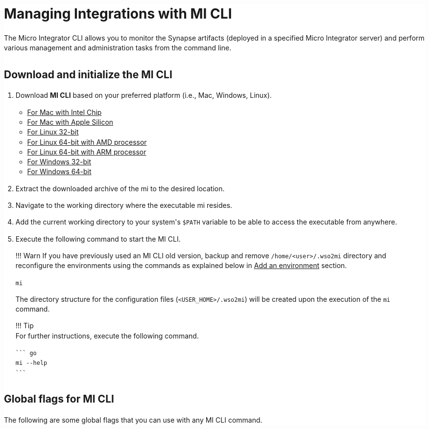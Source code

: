 # Managing Integrations with MI CLI

The Micro Integrator CLI allows you to monitor the Synapse artifacts (deployed in a specified Micro Integrator server) and perform various management and administration tasks from the command line.

## Download and initialize the MI CLI

1.  Download **MI CLI** based on your preferred platform (i.e., Mac, Windows, Linux).

    - [For Mac with Intel Chip](https://github.com/wso2/product-mi-tooling/releases/download/v4.4.0/mi-4.4.0-darwin-amd64.tar.gz)
    - [For Mac with Apple Silicon](https://github.com/wso2/product-mi-tooling/releases/download/v4.4.0/mi-4.4.0-darwin-arm64.tar.gz)
    - [For Linux 32-bit](https://github.com/wso2/product-mi-tooling/releases/download/v4.4.0/mi-4.4.0-linux-i586.tar.gz)
    - [For Linux 64-bit with AMD processor](https://github.com/wso2/product-mi-tooling/releases/download/v4.4.0/mi-4.4.0-linux-amd64.tar.gz)
    - [For Linux 64-bit with ARM processor](https://github.com/wso2/product-mi-tooling/releases/download/v4.4.0/mi-4.4.0-linux-arm64.tar.gz)
    - [For Windows 32-bit](https://github.com/wso2/product-mi-tooling/releases/download/v4.4.0/mi.exe-4.4.0-windows-i586.zip)
    - [For Windows 64-bit](https://github.com/wso2/product-mi-tooling/releases/download/v4.4.0/mi.exe-4.4.0-windows-x64.zip)

2.  Extract the downloaded archive of the mi to the desired location.
3.  Navigate to the working directory where the executable mi resides.
4.  Add the current working directory to your system's `$PATH` variable to be able to access the executable from anywhere.
5.  Execute the following command to start the MI CLI.

    !!! Warn
        If you have previously used an MI CLI old version, backup and remove `/home/<user>/.wso2mi` directory and reconfigure the environments using the commands as explained below in [Add an environment](#add-an-environment) section.

    ``` go
    mi
    ```

    The directory structure for the configuration files (`<USER_HOME>/.wso2mi`) will be created upon the execution of the `mi` command.

    !!! Tip    
        For further instructions, execute the following command.
        
        ``` go
        mi --help
        ```

## Global flags for MI CLI

The following are some global flags that you can use with any MI CLI command.
